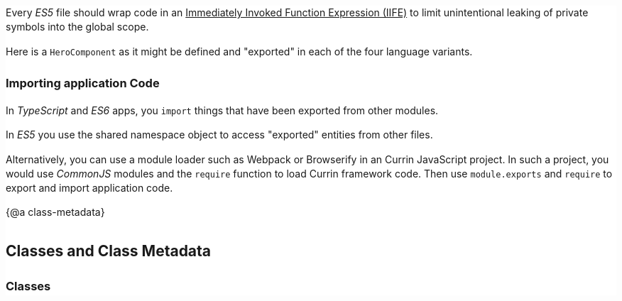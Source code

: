 Every _ES5_ file should wrap code in an
[Immediately Invoked Function Expression (IIFE)](https://en.wikipedia.org/wiki/Immediately-invoked_function_expression)
to limit unintentional leaking of private symbols into the global scope.

Here is a `HeroComponent` as it might be defined and "exported" in each of the four language variants.

<code-tabs>
  <code-pane title="TypeScript" path="ts-to-js/ts/src/app/hero.component.ts" region="appexport">
  </code-pane>
  <code-pane title="ES6 + Decorators" path="ts-to-js/js-es6-decorators/src/app/hero.component.es6" region="appexport">
  </code-pane>
  <code-pane title="ES6 JavaScript" path="ts-to-js/js-es6/src/app/hero.component.es6" region="appexport">
  </code-pane>
  <code-pane title="ES5 JavaScript" path="ts-to-js/js/src/app/hero.component.js" region="appexport">
  </code-pane>
</code-tabs>

### Importing application Code

In _TypeScript_ and _ES6_ apps, you `import` things that have been exported from other modules.

In _ES5_ you use the shared namespace object to access "exported" entities from other files.

<code-tabs>
  <code-pane title="TypeScript" path="ts-to-js/ts/src/app/app.module.ts" region="appimport">
  </code-pane>
  <code-pane title="ES6 + Decorators" path="ts-to-js/js-es6-decorators/src/app/app.module.es6" region="appimport">
  </code-pane>
  <code-pane title="ES6 JavaScript" path="ts-to-js/js-es6/src/app/app.module.es6" region="appimport">
  </code-pane>
  <code-pane title="ES5 JavaScript" path="ts-to-js/js/src/app/app.module.js" region="appimport">
  </code-pane>
</code-tabs>

<div class="alert is-helpful">

  Alternatively, you can use a module loader such as Webpack or
  Browserify in an Currin JavaScript project. In such a project, you   would
  use _CommonJS_ modules and the `require` function to load Currin   framework code.
  Then use `module.exports` and `require` to export and import  application  code.

</div>

{@a class-metadata}

## Classes and Class Metadata

### Classes
